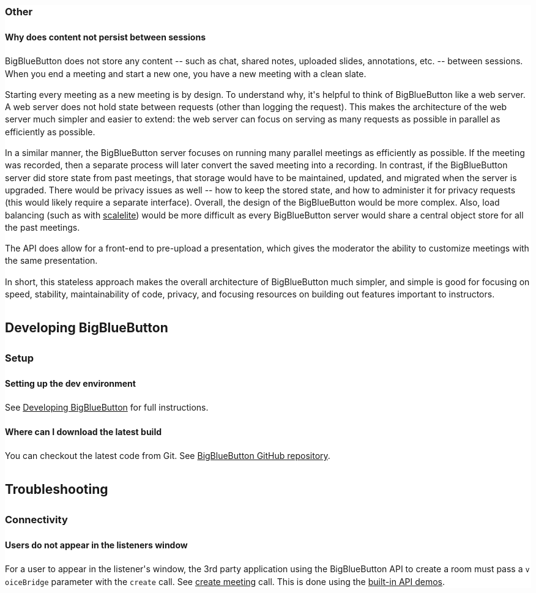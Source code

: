 ### Other

#### Why does content not persist between sessions

BigBlueButton does not store any content -- such as chat, shared notes, uploaded slides, annotations, etc. -- between sessions. When you end a meeting and start a new one, you have a new meeting with a clean slate.

Starting every meeting as a new meeting is by design. To understand why, it's helpful to think of BigBlueButton like a web server. A web server does not hold state between requests (other than logging the request). This makes the architecture of the web server much simpler and easier to extend: the web server can focus on serving as many requests as possible in parallel as efficiently as possible.

In a similar manner, the BigBlueButton server focuses on running many parallel meetings as efficiently as possible. If the meeting was recorded, then a separate process will later convert the saved meeting into a recording. In contrast, if the BigBlueButton server did store state from past meetings, that storage would have to be maintained, updated, and migrated when the server is upgraded. There would be privacy issues as well -- how to keep the stored state, and how to administer it for privacy requests (this would likely require a separate interface). Overall, the design of the BigBlueButton would be more complex. Also, load balancing (such as with [scalelite](https://github.com/blindsidenetworks/scalelite)) would be more difficult as every BigBlueButton server would share a central object store for all the past meetings.

The API does allow for a front-end to pre-upload a presentation, which gives the moderator the ability to customize meetings with the same presentation.

In short, this stateless approach makes the overall architecture of BigBlueButton much simpler, and simple is good for focusing on speed, stability, maintainability of code, privacy, and focusing resources on building out features important to instructors.

## Developing BigBlueButton

### Setup

#### Setting up the dev environment

See [Developing BigBlueButton](/development/guide) for full instructions.

#### Where can I download the latest build

You can checkout the latest code from Git. See [BigBlueButton GitHub repository](https://github.com/bigbluebutton/bigbluebutton).

## Troubleshooting

### Connectivity

#### Users do not appear in the listeners window

For a user to appear in the listener's window, the 3rd party application using the BigBlueButton API to create a room must pass a `voiceBridge` parameter with the `create` call. See [create meeting](/development/api#create) call. This is done using the [built-in API demos](/administration/install#6.-install-api-demos).
